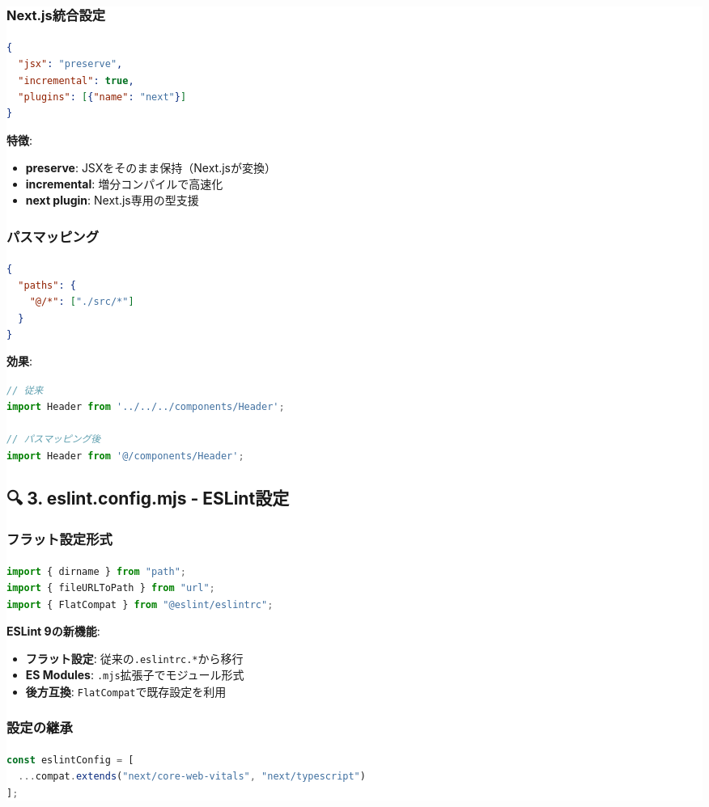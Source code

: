 ### Next.js統合設定
```json
{
  "jsx": "preserve",
  "incremental": true,
  "plugins": [{"name": "next"}]
}
```

**特徴**:
- **preserve**: JSXをそのまま保持（Next.jsが変換）
- **incremental**: 増分コンパイルで高速化
- **next plugin**: Next.js専用の型支援

### パスマッピング
```json
{
  "paths": {
    "@/*": ["./src/*"]
  }
}
```

**効果**:
```typescript
// 従来
import Header from '../../../components/Header';

// パスマッピング後
import Header from '@/components/Header';
```

## 🔍 3. eslint.config.mjs - ESLint設定

### フラット設定形式
```javascript
import { dirname } from "path";
import { fileURLToPath } from "url";
import { FlatCompat } from "@eslint/eslintrc";
```

**ESLint 9の新機能**:
- **フラット設定**: 従来の`.eslintrc.*`から移行
- **ES Modules**: `.mjs`拡張子でモジュール形式
- **後方互換**: `FlatCompat`で既存設定を利用

### 設定の継承
```javascript
const eslintConfig = [
  ...compat.extends("next/core-web-vitals", "next/typescript")
];
```
